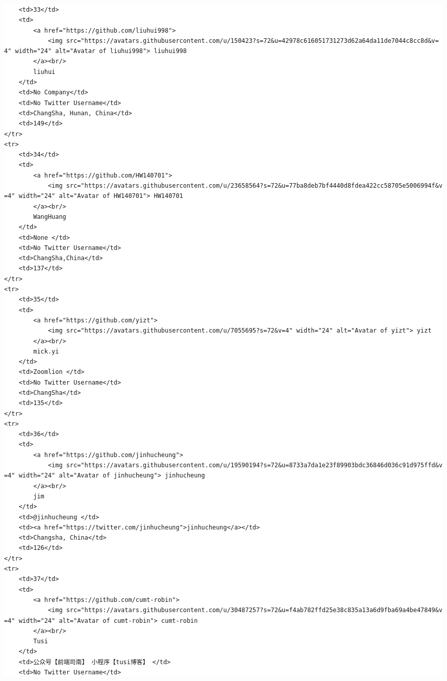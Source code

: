 		<td>33</td>
		<td>
			<a href="https://github.com/liuhui998">
				<img src="https://avatars.githubusercontent.com/u/150423?s=72&u=42978c616051731273d62a64da11de7044c8cc8d&v=4" width="24" alt="Avatar of liuhui998"> liuhui998
			</a><br/>
			liuhui
		</td>
		<td>No Company</td>
		<td>No Twitter Username</td>
		<td>ChangSha, Hunan, China</td>
		<td>149</td>
	</tr>
	<tr>
		<td>34</td>
		<td>
			<a href="https://github.com/HW140701">
				<img src="https://avatars.githubusercontent.com/u/23658564?s=72&u=77ba8deb7bf4440d8fdea422cc58705e5006994f&v=4" width="24" alt="Avatar of HW140701"> HW140701
			</a><br/>
			WangHuang
		</td>
		<td>None </td>
		<td>No Twitter Username</td>
		<td>ChangSha,China</td>
		<td>137</td>
	</tr>
	<tr>
		<td>35</td>
		<td>
			<a href="https://github.com/yizt">
				<img src="https://avatars.githubusercontent.com/u/7055695?s=72&v=4" width="24" alt="Avatar of yizt"> yizt
			</a><br/>
			mick.yi
		</td>
		<td>Zoomlion </td>
		<td>No Twitter Username</td>
		<td>ChangSha</td>
		<td>135</td>
	</tr>
	<tr>
		<td>36</td>
		<td>
			<a href="https://github.com/jinhucheung">
				<img src="https://avatars.githubusercontent.com/u/19590194?s=72&u=8733a7da1e23f89903bdc36846d036c91d975ffd&v=4" width="24" alt="Avatar of jinhucheung"> jinhucheung
			</a><br/>
			jim
		</td>
		<td>@jinhucheung </td>
		<td><a href="https://twitter.com/jinhucheung">jinhucheung</a></td>
		<td>Changsha, China</td>
		<td>126</td>
	</tr>
	<tr>
		<td>37</td>
		<td>
			<a href="https://github.com/cumt-robin">
				<img src="https://avatars.githubusercontent.com/u/30487257?s=72&u=f4ab782ffd25e38c835a13a6d9fba69a4be47849&v=4" width="24" alt="Avatar of cumt-robin"> cumt-robin
			</a><br/>
			Tusi
		</td>
		<td>公众号【前端司南】 小程序【tusi博客】 </td>
		<td>No Twitter Username</td>